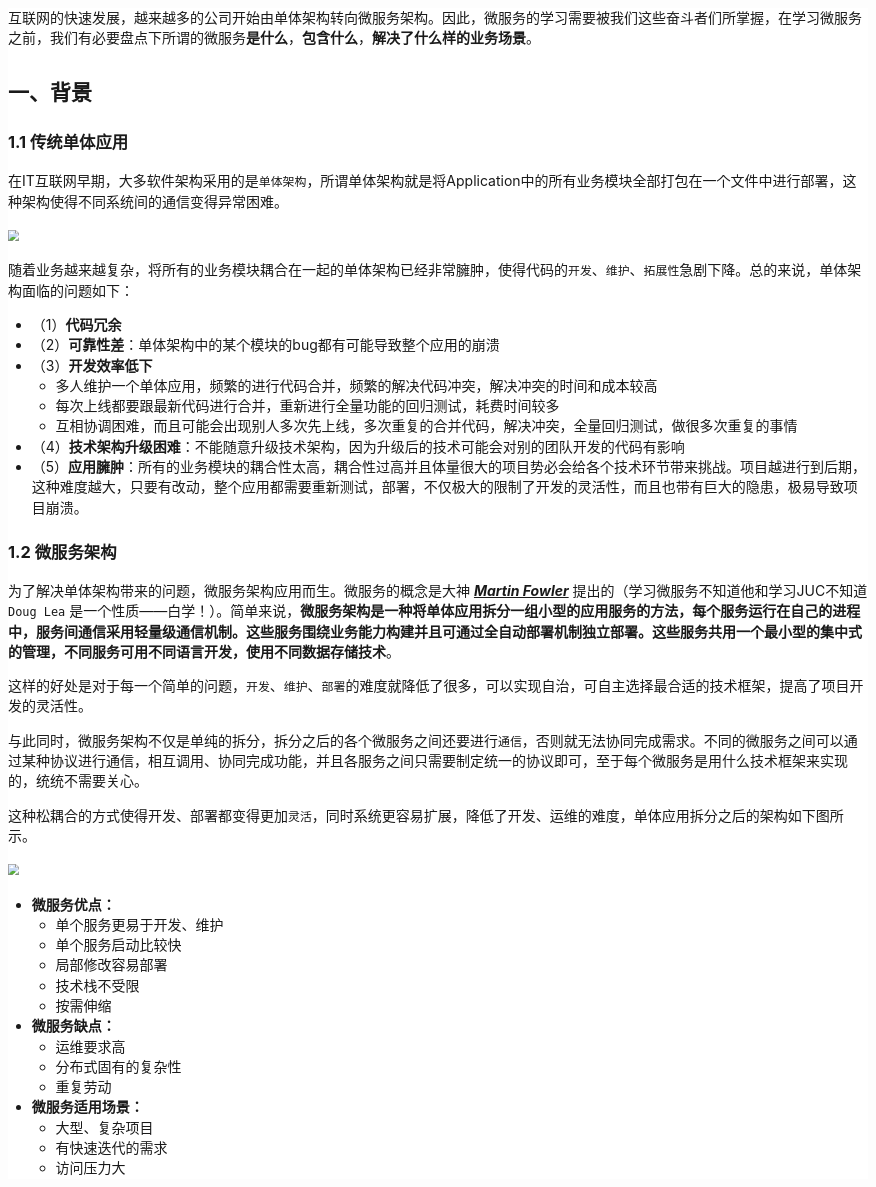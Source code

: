 

互联网的快速发展，越来越多的公司开始由单体架构转向微服务架构。因此，微服务的学习需要被我们这些奋斗者们所掌握，在学习微服务之前，我们有必要盘点下所谓的微服务**是什么**，**包含什么**，**解决了什么样的业务场景**。



## 一、背景

### 1.1 传统单体应用

在IT互联网早期，大多软件架构采用的是`单体架构`，所谓单体架构就是将Application中的所有业务模块全部打包在一个文件中进行部署，这种架构使得不同系统间的通信变得异常困难。

<img src="https://upload-images.jianshu.io/upload_images/16751762-76c34a415f39bb33.png?imageMogr2/auto-orient/strip|imageView2/2/w/876" style="zoom:67%;" />

随着业务越来越复杂，将所有的业务模块耦合在一起的单体架构已经非常臃肿，使得代码的`开发`、`维护`、`拓展性`急剧下降。总的来说，单体架构面临的问题如下：

* （1）**代码冗余**
* （2）**可靠性差**：单体架构中的某个模块的bug都有可能导致整个应用的崩溃
* （3）**开发效率低下**
  * 多人维护一个单体应用，频繁的进行代码合并，频繁的解决代码冲突，解决冲突的时间和成本较高
  * 每次上线都要跟最新代码进行合并，重新进行全量功能的回归测试，耗费时间较多
  * 互相协调困难，而且可能会出现别人多次先上线，多次重复的合并代码，解决冲突，全量回归测试，做很多次重复的事情
* （4）**技术架构升级困难**：不能随意升级技术架构，因为升级后的技术可能会对别的团队开发的代码有影响
* （5）**应用臃肿**：所有的业务模块的耦合性太高，耦合性过高并且体量很大的项目势必会给各个技术环节带来挑战。项目越进行到后期，这种难度越大，只要有改动，整个应用都需要重新测试，部署，不仅极大的限制了开发的灵活性，而且也带有巨大的隐患，极易导致项目崩溃。

### 1.2 微服务架构

为了解决单体架构带来的问题，微服务架构应用而生。微服务的概念是大神 ***[Martin Fowler](https://martinfowler.com/)*** 提出的（学习微服务不知道他和学习JUC不知道 `Doug Lea` 是一个性质——白学！）。简单来说，**微服务架构是一种将单体应用拆分一组小型的应用服务的方法，每个服务运行在自己的进程中，服务间通信采用轻量级通信机制。这些服务围绕业务能力构建并且可通过全自动部署机制独立部署。这些服务共用一个最小型的集中式的管理，不同服务可用不同语言开发，使用不同数据存储技术**。

这样的好处是对于每一个简单的问题，`开发`、`维护`、`部署`的难度就降低了很多，可以实现自治，可自主选择最合适的技术框架，提高了项目开发的灵活性。

与此同时，微服务架构不仅是单纯的拆分，拆分之后的各个微服务之间还要进行`通信`，否则就无法协同完成需求。不同的微服务之间可以通过某种协议进行通信，相互调用、协同完成功能，并且各服务之间只需要制定统一的协议即可，至于每个微服务是用什么技术框架来实现的，统统不需要关心。

这种松耦合的方式使得开发、部署都变得更加`灵活`，同时系统更容易扩展，降低了开发、运维的难度，单体应用拆分之后的架构如下图所示。

<img src="https://upload-images.jianshu.io/upload_images/16751762-2df2cf7cd36f9531.png?imageMogr2/auto-orient/strip|imageView2/2/w/855" style="zoom:67%;" />



* **微服务优点：**
  - 单个服务更易于开发、维护
  - 单个服务启动比较快
  - 局部修改容易部署
  - 技术栈不受限
  - 按需伸缩
* **微服务缺点：**
  - 运维要求高
  - 分布式固有的复杂性
  - 重复劳动
* **微服务适用场景：**
  - 大型、复杂项目
  - 有快速迭代的需求
  - 访问压力大
